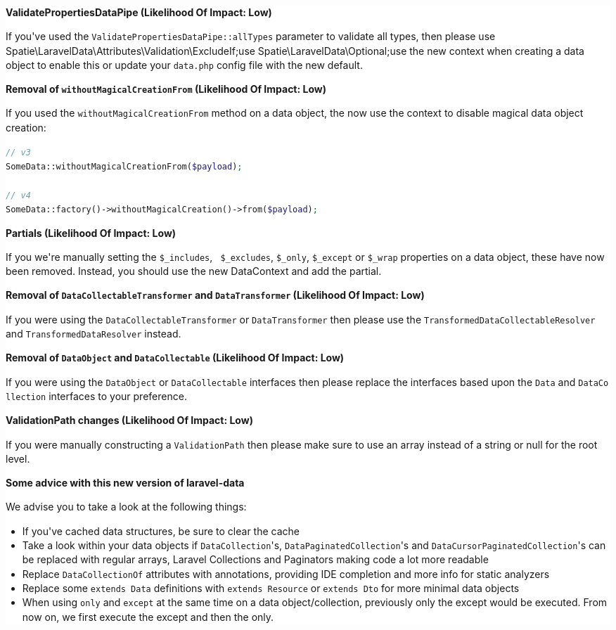 **ValidatePropertiesDataPipe (Likelihood Of Impact: Low)**

If you've used the `ValidatePropertiesDataPipe::allTypes` parameter to validate all types, then please use Spatie\LaravelData\Attributes\Validation\ExcludeIf;use Spatie\LaravelData\Optional;use the new
context when creating a data object to enable this or update your `data.php` config file with the new default.

**Removal of `withoutMagicalCreationFrom` (Likelihood Of Impact: Low)**

If you used the `withoutMagicalCreationFrom` method on a data object, the now use the context to disable magical data
object creation:

```php
// v3
SomeData::withoutMagicalCreationFrom($payload);

// v4
SomeData::factory()->withoutMagicalCreation()->from($payload);
```

**Partials (Likelihood Of Impact: Low)**

If you we're manually setting the `$_includes`, ` $_excludes`, `$_only`, `$_except` or `$_wrap`  properties on a data
object, these have now been removed. Instead, you should use the new DataContext and add the partial.

**Removal of `DataCollectableTransformer` and `DataTransformer` (Likelihood Of Impact: Low)**

If you were using the `DataCollectableTransformer` or `DataTransformer` then please use the `TransformedDataCollectableResolver` and `TransformedDataResolver` instead.

**Removal of `DataObject` and `DataCollectable` (Likelihood Of Impact: Low)**

If you were using the `DataObject` or `DataCollectable` interfaces then please replace the interfaces based upon the `Data` and `DataCollection` interfaces to your preference.

**ValidationPath changes (Likelihood Of Impact: Low)**

If you were manually constructing a `ValidationPath` then please make sure to use an array instead of a string or null for the root level.

**Some advice with this new version of laravel-data**

We advise you to take a look at the following things:

- If you've cached data structures, be sure to clear the cache
- Take a look within your data objects if `DataCollection`'s, `DataPaginatedCollection`'s
  and `DataCursorPaginatedCollection`'s can be replaced with regular arrays, Laravel Collections and Paginators making code a lot more readable
- Replace `DataCollectionOf` attributes with annotations, providing IDE completion and more info for static analyzers
- Replace some `extends Data` definitions with `extends Resource` or `extends Dto` for more minimal data objects
- When using `only` and `except` at the same time on a data object/collection, previously only the except would be
  executed. From now on, we first execute the except and then the only.
